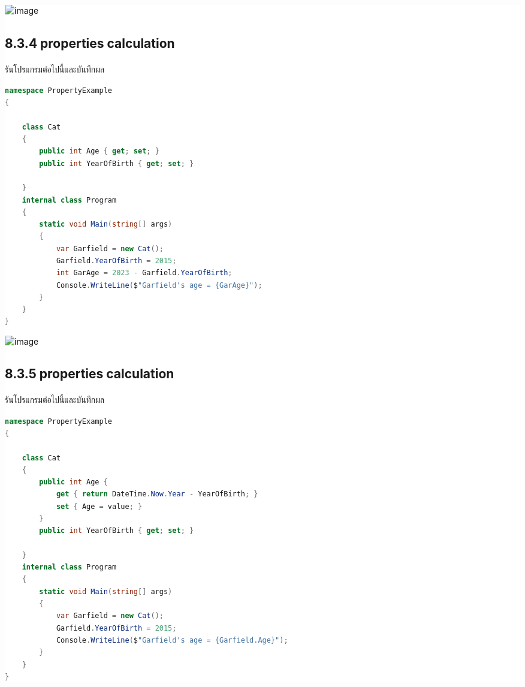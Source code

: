 
![image](https://github.com/CHAIYAPRUK/Week-08/assets/115066395/4c93baf8-8b5f-4f16-8d51-28ec672d05a7)


## 8.3.4 properties calculation

รันโปรแกรมต่อไปนี้และบันทึกผล
``` cs
namespace PropertyExample
{

    class Cat
    {
        public int Age { get; set; }
        public int YearOfBirth { get; set; }

    }
    internal class Program
    {
        static void Main(string[] args)
        {
            var Garfield = new Cat();
            Garfield.YearOfBirth = 2015;
            int GarAge = 2023 - Garfield.YearOfBirth;
            Console.WriteLine($"Garfield's age = {GarAge}");
        }
    }
}
```
![image](https://github.com/CHAIYAPRUK/Week-08/assets/115066395/86aa2e2a-637e-4173-83bf-ef481a118225)


## 8.3.5 properties calculation

รันโปรแกรมต่อไปนี้และบันทึกผล

``` cs
namespace PropertyExample
{

    class Cat
    {
        public int Age {
            get { return DateTime.Now.Year - YearOfBirth; }
            set { Age = value; } 
        }
        public int YearOfBirth { get; set; }

    }
    internal class Program
    {
        static void Main(string[] args)
        {
            var Garfield = new Cat();
            Garfield.YearOfBirth = 2015;
            Console.WriteLine($"Garfield's age = {Garfield.Age}");
        }
    }
}
```
